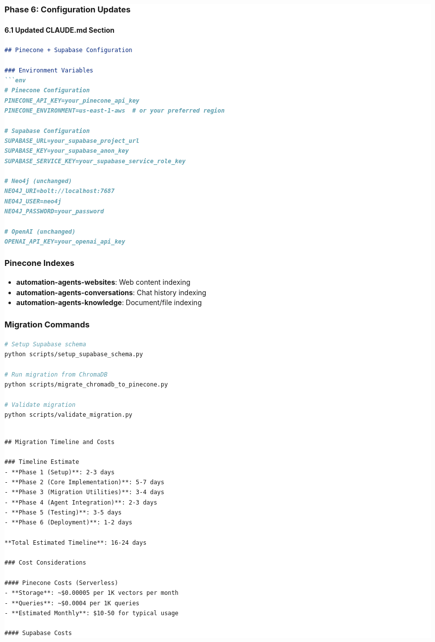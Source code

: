 ### Phase 6: Configuration Updates

#### 6.1 Updated CLAUDE.md Section
```markdown
## Pinecone + Supabase Configuration

### Environment Variables
```env
# Pinecone Configuration  
PINECONE_API_KEY=your_pinecone_api_key
PINECONE_ENVIRONMENT=us-east-1-aws  # or your preferred region

# Supabase Configuration
SUPABASE_URL=your_supabase_project_url
SUPABASE_KEY=your_supabase_anon_key
SUPABASE_SERVICE_KEY=your_supabase_service_role_key

# Neo4j (unchanged)
NEO4J_URI=bolt://localhost:7687
NEO4J_USER=neo4j
NEO4J_PASSWORD=your_password

# OpenAI (unchanged)
OPENAI_API_KEY=your_openai_api_key
```

### Pinecone Indexes
- **automation-agents-websites**: Web content indexing
- **automation-agents-conversations**: Chat history indexing  
- **automation-agents-knowledge**: Document/file indexing

### Migration Commands
```bash
# Setup Supabase schema
python scripts/setup_supabase_schema.py

# Run migration from ChromaDB
python scripts/migrate_chromadb_to_pinecone.py

# Validate migration
python scripts/validate_migration.py
```
```

## Migration Timeline and Costs

### Timeline Estimate
- **Phase 1 (Setup)**: 2-3 days
- **Phase 2 (Core Implementation)**: 5-7 days  
- **Phase 3 (Migration Utilities)**: 3-4 days
- **Phase 4 (Agent Integration)**: 2-3 days
- **Phase 5 (Testing)**: 3-5 days
- **Phase 6 (Deployment)**: 1-2 days

**Total Estimated Timeline**: 16-24 days

### Cost Considerations

#### Pinecone Costs (Serverless)
- **Storage**: ~$0.00005 per 1K vectors per month
- **Queries**: ~$0.0004 per 1K queries
- **Estimated Monthly**: $10-50 for typical usage

#### Supabase Costs  
```